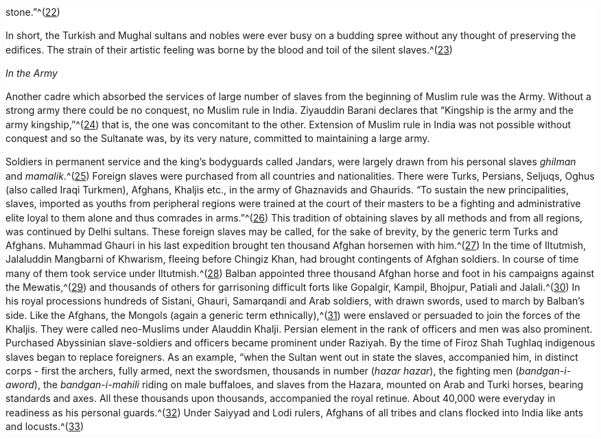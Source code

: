 stone.”^([22](#22))

In short, the Turkish and Mughal sultans and nobles were ever busy on a
budding spree without any thought of preserving the edifices. The strain
of their artistic feeling was borne by the blood and toil of the silent
slaves.^([23](#23))

*In the Army*

Another cadre which absorbed the services of large number of slaves from
the beginning of Muslim rule was the Army. Without a strong army there
could be no conquest, no Muslim rule in India. Ziyauddin Barani declares
that “Kingship is the army and the army kingship,”^([24](#24)) that is,
the one was concomitant to the other.  Extension of Muslim rule in India
was not possible without conquest and so the Sultanate was, by its very
nature, committed to maintaining a large army.

Soldiers in permanent service and the king’s bodyguards called Jandars,
were largely drawn from his personal slaves *ghilman* and
*mamalik*.^([25](#25)) Foreign slaves were purchased from all countries
and nationalities. There were Turks, Persians, Seljuqs, Oghus (also
called Iraqi Turkmen), Afghans, Khaljis etc., in the army of Ghaznavids
and Ghaurids. “To sustain the new principalities, slaves, imported as
youths from peripheral regions were trained at the court of their
masters to be a fighting and administrative elite loyal to them alone
and thus comrades in arms.”^([26](#26)) This tradition of obtaining
slaves by all methods and from all regions, was continued by Delhi
sultans. These foreign slaves may be called, for the sake of brevity, by
the generic term Turks and Afghans. Muhammad Ghauri in his last
expedition brought ten thousand Afghan horsemen with him.^([27](#27)) In
the time of Iltutmish, Jalaluddin Mangbarni of Khwarism, fleeing before
Chingiz Khan, had brought contingents of Afghan soldiers. In course of
time many of them took service under Iltutmish.^([28](#28)) Balban
appointed three thousand Afghan horse and foot in his campaigns against
the Mewatis,^([29](#29)) and thousands of others for garrisoning
difficult forts like Gopalgir, Kampil, Bhojpur, Patiali and
Jalali.^([30](#30)) In his royal processions hundreds of Sistani,
Ghauri, Samarqandi and Arab soldiers, with drawn swords, used to march
by Balban’s side. Like the Afghans, the Mongols (again a generic term
ethnically),^([31](#31)) were enslaved or persuaded to join the forces
of the Khaljis. They were called neo-Muslims under Alauddin Khalji.
Persian element in the rank of officers and men was also prominent. 
Purchased Abyssinian slave-soldiers and officers became prominent under
Raziyah. By the time of Firoz Shah Tughlaq indigenous slaves began to
replace foreigners. As an example, “when the Sultan went out in state
the slaves, accompanied him, in distinct corps - first the archers,
fully armed, next the swordsmen, thousands in number (*hazar hazar*),
the fighting men (*bandgan-i-aword*), the *bandgan-i-mahili* riding on
male buffaloes, and slaves from the Hazara, mounted on Arab and Turki
horses, bearing standards and axes. All these thousands upon thousands,
accompanied the royal retinue. About 40,000 were everyday in readiness
as his personal guards.^([32](#32)) Under Saiyyad and Lodi rulers,
Afghans of all tribes and clans flocked into India like ants and
locusts.^([33](#33))
